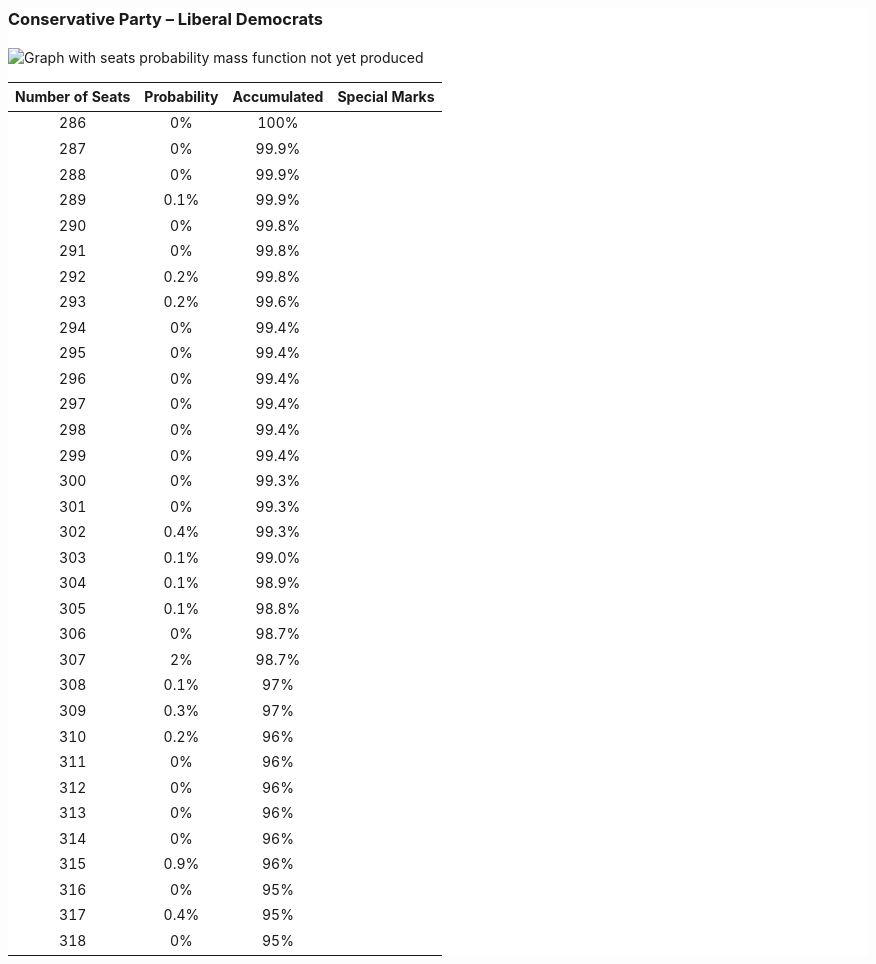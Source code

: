 ### Conservative Party – Liberal Democrats

![Graph with seats probability mass function not yet produced](2019-09-06-ComRes-coalitions-seats-pmf-con–libdem.png "Seats Probability Mass Function")

| Number of Seats | Probability | Accumulated | Special Marks |
|:---------------:|:-----------:|:-----------:|:-------------:|
| 286 | 0% | 100% |  |
| 287 | 0% | 99.9% |  |
| 288 | 0% | 99.9% |  |
| 289 | 0.1% | 99.9% |  |
| 290 | 0% | 99.8% |  |
| 291 | 0% | 99.8% |  |
| 292 | 0.2% | 99.8% |  |
| 293 | 0.2% | 99.6% |  |
| 294 | 0% | 99.4% |  |
| 295 | 0% | 99.4% |  |
| 296 | 0% | 99.4% |  |
| 297 | 0% | 99.4% |  |
| 298 | 0% | 99.4% |  |
| 299 | 0% | 99.4% |  |
| 300 | 0% | 99.3% |  |
| 301 | 0% | 99.3% |  |
| 302 | 0.4% | 99.3% |  |
| 303 | 0.1% | 99.0% |  |
| 304 | 0.1% | 98.9% |  |
| 305 | 0.1% | 98.8% |  |
| 306 | 0% | 98.7% |  |
| 307 | 2% | 98.7% |  |
| 308 | 0.1% | 97% |  |
| 309 | 0.3% | 97% |  |
| 310 | 0.2% | 96% |  |
| 311 | 0% | 96% |  |
| 312 | 0% | 96% |  |
| 313 | 0% | 96% |  |
| 314 | 0% | 96% |  |
| 315 | 0.9% | 96% |  |
| 316 | 0% | 95% |  |
| 317 | 0.4% | 95% |  |
| 318 | 0% | 95% |  |